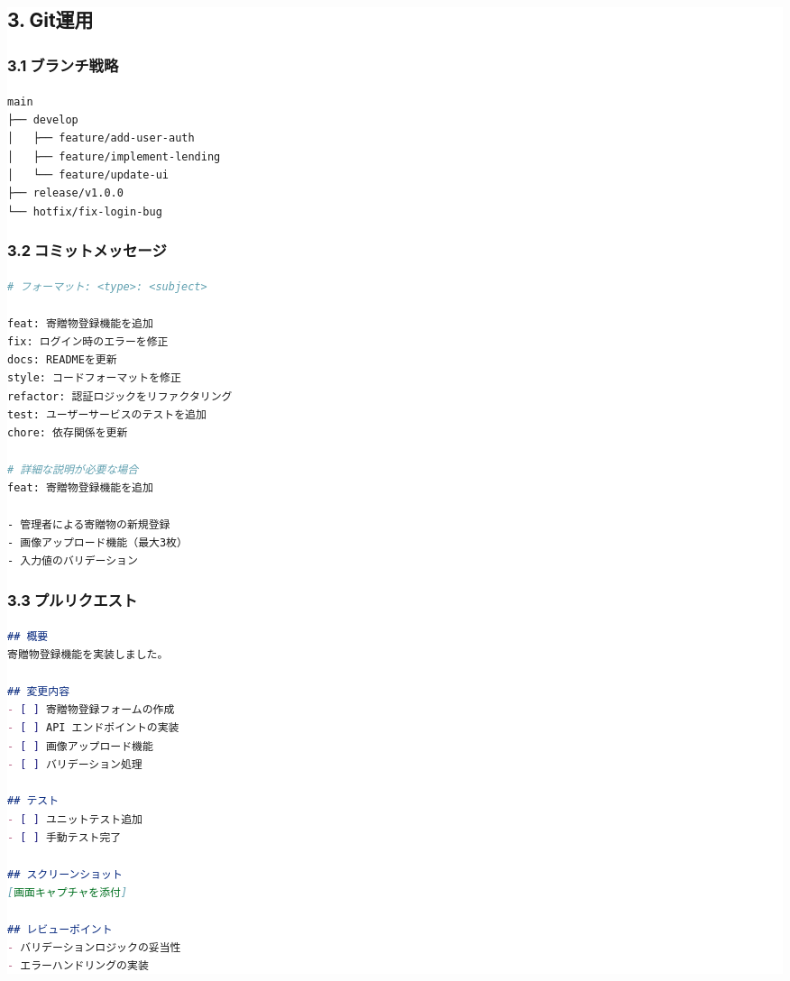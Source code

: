 ## 3. Git運用

### 3.1 ブランチ戦略
```
main
├── develop
│   ├── feature/add-user-auth
│   ├── feature/implement-lending
│   └── feature/update-ui
├── release/v1.0.0
└── hotfix/fix-login-bug
```

### 3.2 コミットメッセージ
```bash
# フォーマット: <type>: <subject>

feat: 寄贈物登録機能を追加
fix: ログイン時のエラーを修正
docs: READMEを更新
style: コードフォーマットを修正
refactor: 認証ロジックをリファクタリング
test: ユーザーサービスのテストを追加
chore: 依存関係を更新

# 詳細な説明が必要な場合
feat: 寄贈物登録機能を追加

- 管理者による寄贈物の新規登録
- 画像アップロード機能（最大3枚）
- 入力値のバリデーション
```

### 3.3 プルリクエスト
```markdown
## 概要
寄贈物登録機能を実装しました。

## 変更内容
- [ ] 寄贈物登録フォームの作成
- [ ] API エンドポイントの実装
- [ ] 画像アップロード機能
- [ ] バリデーション処理

## テスト
- [ ] ユニットテスト追加
- [ ] 手動テスト完了

## スクリーンショット
[画面キャプチャを添付]

## レビューポイント
- バリデーションロジックの妥当性
- エラーハンドリングの実装
```
